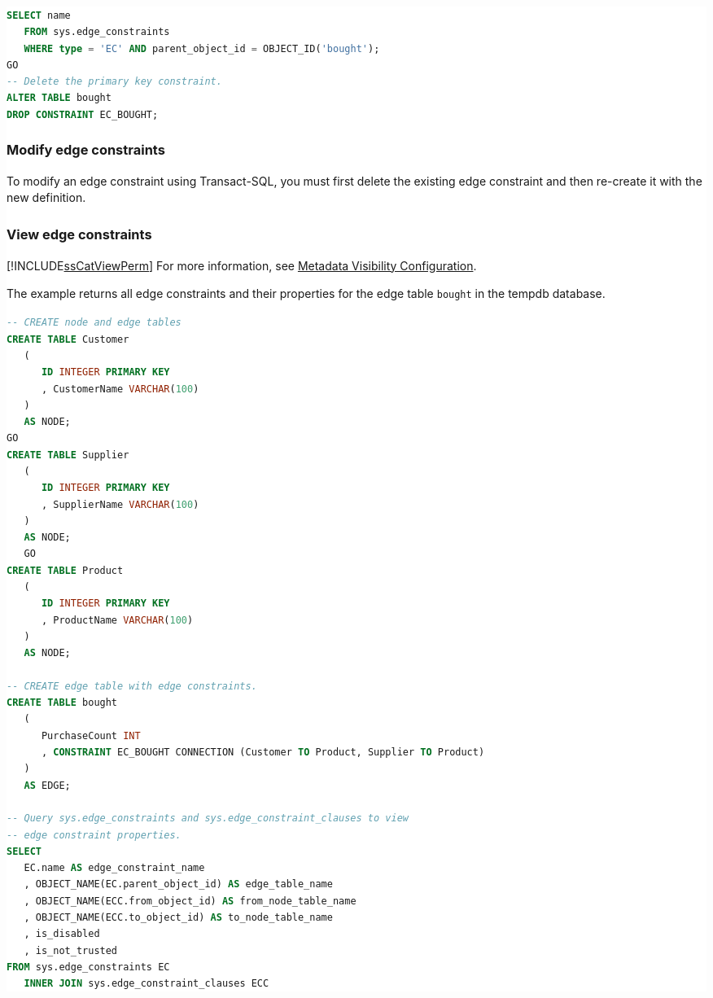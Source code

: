 ```sql
SELECT name
   FROM sys.edge_constraints
   WHERE type = 'EC' AND parent_object_id = OBJECT_ID('bought');
GO
-- Delete the primary key constraint.
ALTER TABLE bought
DROP CONSTRAINT EC_BOUGHT;
```

### Modify edge constraints

To modify an edge constraint using Transact-SQL, you must first delete the existing edge constraint and then re-create it with the new definition.


### View edge constraints

[!INCLUDE[ssCatViewPerm](../../includes/sscatviewperm-md.md)] For more information, see [Metadata Visibility Configuration](../../relational-databases/security/metadata-visibility-configuration.md).

The example returns all edge constraints and their properties for the edge table `bought` in the tempdb database.

```sql
-- CREATE node and edge tables
CREATE TABLE Customer
   (
      ID INTEGER PRIMARY KEY
      , CustomerName VARCHAR(100)
   )
   AS NODE;
GO
CREATE TABLE Supplier
   (
      ID INTEGER PRIMARY KEY
      , SupplierName VARCHAR(100)
   )
   AS NODE;
   GO
CREATE TABLE Product
   (
      ID INTEGER PRIMARY KEY
      , ProductName VARCHAR(100)
   )
   AS NODE;

-- CREATE edge table with edge constraints.
CREATE TABLE bought
   (
      PurchaseCount INT
      , CONSTRAINT EC_BOUGHT CONNECTION (Customer TO Product, Supplier TO Product)
   )
   AS EDGE;

-- Query sys.edge_constraints and sys.edge_constraint_clauses to view
-- edge constraint properties.
SELECT
   EC.name AS edge_constraint_name
   , OBJECT_NAME(EC.parent_object_id) AS edge_table_name
   , OBJECT_NAME(ECC.from_object_id) AS from_node_table_name
   , OBJECT_NAME(ECC.to_object_id) AS to_node_table_name
   , is_disabled
   , is_not_trusted
FROM sys.edge_constraints EC
   INNER JOIN sys.edge_constraint_clauses ECC
```